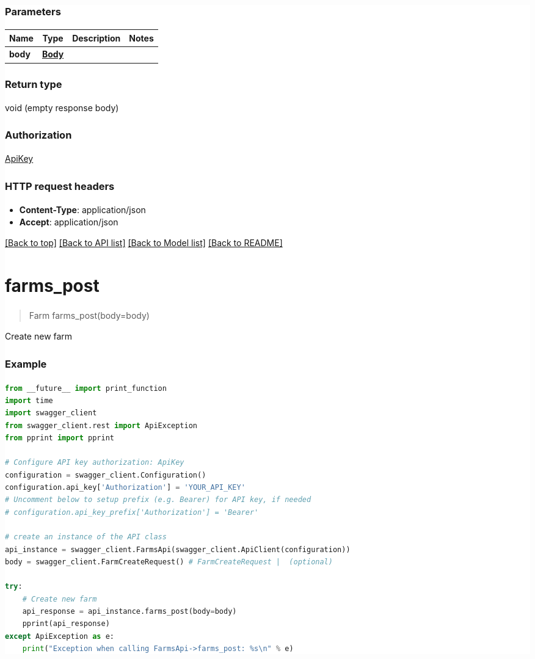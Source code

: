 ### Parameters

Name | Type | Description  | Notes
------------- | ------------- | ------------- | -------------
 **body** | [**Body**](.md)|  | 

### Return type

void (empty response body)

### Authorization

[ApiKey](../README.md#ApiKey)

### HTTP request headers

 - **Content-Type**: application/json
 - **Accept**: application/json

[[Back to top]](#) [[Back to API list]](../README.md#documentation-for-api-endpoints) [[Back to Model list]](../README.md#documentation-for-models) [[Back to README]](../README.md)

# **farms_post**
> Farm farms_post(body=body)

Create new farm

### Example
```python
from __future__ import print_function
import time
import swagger_client
from swagger_client.rest import ApiException
from pprint import pprint

# Configure API key authorization: ApiKey
configuration = swagger_client.Configuration()
configuration.api_key['Authorization'] = 'YOUR_API_KEY'
# Uncomment below to setup prefix (e.g. Bearer) for API key, if needed
# configuration.api_key_prefix['Authorization'] = 'Bearer'

# create an instance of the API class
api_instance = swagger_client.FarmsApi(swagger_client.ApiClient(configuration))
body = swagger_client.FarmCreateRequest() # FarmCreateRequest |  (optional)

try:
    # Create new farm
    api_response = api_instance.farms_post(body=body)
    pprint(api_response)
except ApiException as e:
    print("Exception when calling FarmsApi->farms_post: %s\n" % e)
```
